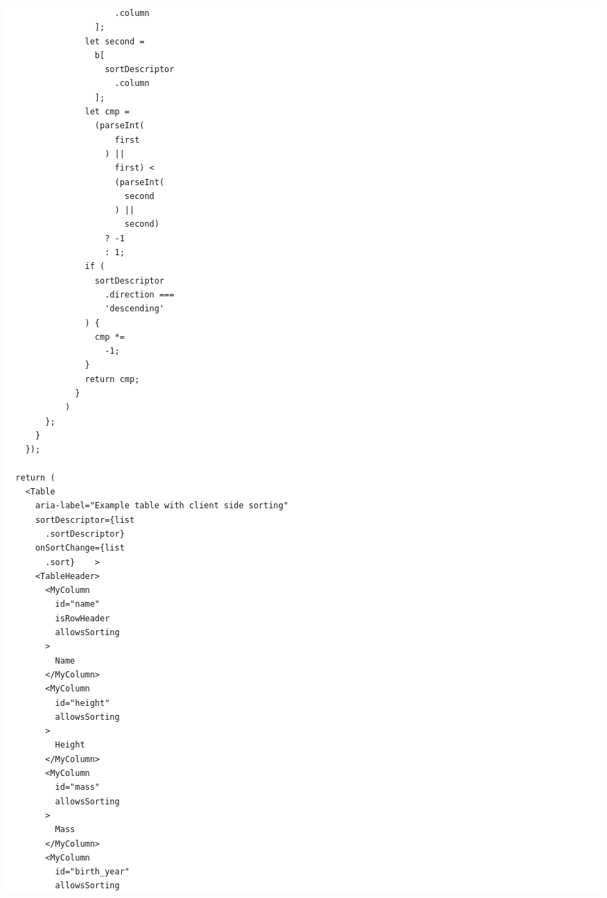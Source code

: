 ```
                      .column
                  ];
                let second =
                  b[
                    sortDescriptor
                      .column
                  ];
                let cmp =
                  (parseInt(
                      first
                    ) ||
                      first) <
                      (parseInt(
                        second
                      ) ||
                        second)
                    ? -1
                    : 1;
                if (
                  sortDescriptor
                    .direction ===
                    'descending'
                ) {
                  cmp *=
                    -1;
                }
                return cmp;
              }
            )
        };
      }
    });

  return (
    <Table
      aria-label="Example table with client side sorting"
      sortDescriptor={list
        .sortDescriptor}
      onSortChange={list
        .sort}    >
      <TableHeader>
        <MyColumn
          id="name"
          isRowHeader
          allowsSorting
        >
          Name
        </MyColumn>
        <MyColumn
          id="height"
          allowsSorting
        >
          Height
        </MyColumn>
        <MyColumn
          id="mass"
          allowsSorting
        >
          Mass
        </MyColumn>
        <MyColumn
          id="birth_year"
          allowsSorting
```